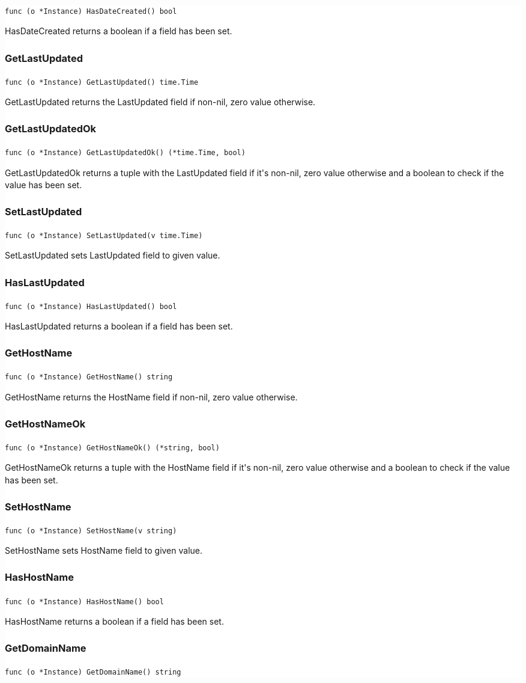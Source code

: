 `func (o *Instance) HasDateCreated() bool`

HasDateCreated returns a boolean if a field has been set.

### GetLastUpdated

`func (o *Instance) GetLastUpdated() time.Time`

GetLastUpdated returns the LastUpdated field if non-nil, zero value otherwise.

### GetLastUpdatedOk

`func (o *Instance) GetLastUpdatedOk() (*time.Time, bool)`

GetLastUpdatedOk returns a tuple with the LastUpdated field if it's non-nil, zero value otherwise
and a boolean to check if the value has been set.

### SetLastUpdated

`func (o *Instance) SetLastUpdated(v time.Time)`

SetLastUpdated sets LastUpdated field to given value.

### HasLastUpdated

`func (o *Instance) HasLastUpdated() bool`

HasLastUpdated returns a boolean if a field has been set.

### GetHostName

`func (o *Instance) GetHostName() string`

GetHostName returns the HostName field if non-nil, zero value otherwise.

### GetHostNameOk

`func (o *Instance) GetHostNameOk() (*string, bool)`

GetHostNameOk returns a tuple with the HostName field if it's non-nil, zero value otherwise
and a boolean to check if the value has been set.

### SetHostName

`func (o *Instance) SetHostName(v string)`

SetHostName sets HostName field to given value.

### HasHostName

`func (o *Instance) HasHostName() bool`

HasHostName returns a boolean if a field has been set.

### GetDomainName

`func (o *Instance) GetDomainName() string`
